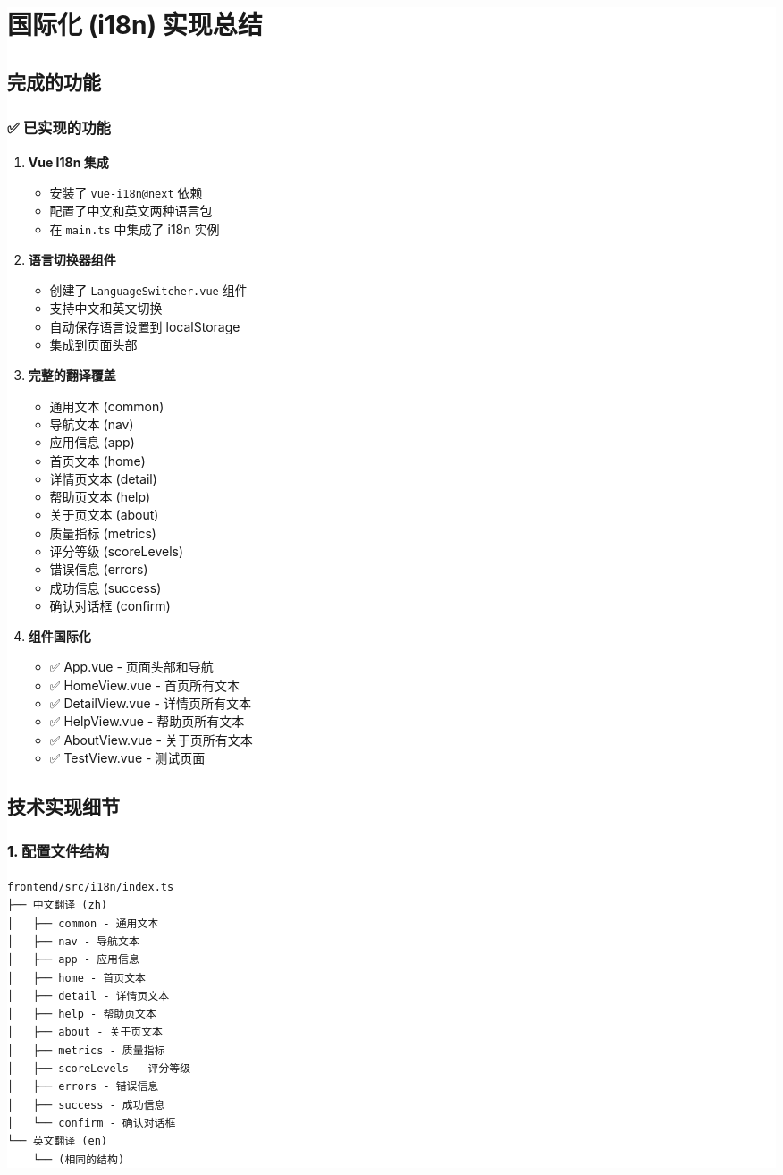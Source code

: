 # 国际化 (i18n) 实现总结

## 完成的功能

### ✅ 已实现的功能

1. **Vue I18n 集成**
   - 安装了 `vue-i18n@next` 依赖
   - 配置了中文和英文两种语言包
   - 在 `main.ts` 中集成了 i18n 实例

2. **语言切换器组件**
   - 创建了 `LanguageSwitcher.vue` 组件
   - 支持中文和英文切换
   - 自动保存语言设置到 localStorage
   - 集成到页面头部

3. **完整的翻译覆盖**
   - 通用文本 (common)
   - 导航文本 (nav)
   - 应用信息 (app)
   - 首页文本 (home)
   - 详情页文本 (detail)
   - 帮助页文本 (help)
   - 关于页文本 (about)
   - 质量指标 (metrics)
   - 评分等级 (scoreLevels)
   - 错误信息 (errors)
   - 成功信息 (success)
   - 确认对话框 (confirm)

4. **组件国际化**
   - ✅ App.vue - 页面头部和导航
   - ✅ HomeView.vue - 首页所有文本
   - ✅ DetailView.vue - 详情页所有文本
   - ✅ HelpView.vue - 帮助页所有文本
   - ✅ AboutView.vue - 关于页所有文本
   - ✅ TestView.vue - 测试页面

## 技术实现细节

### 1. 配置文件结构
```
frontend/src/i18n/index.ts
├── 中文翻译 (zh)
│   ├── common - 通用文本
│   ├── nav - 导航文本
│   ├── app - 应用信息
│   ├── home - 首页文本
│   ├── detail - 详情页文本
│   ├── help - 帮助页文本
│   ├── about - 关于页文本
│   ├── metrics - 质量指标
│   ├── scoreLevels - 评分等级
│   ├── errors - 错误信息
│   ├── success - 成功信息
│   └── confirm - 确认对话框
└── 英文翻译 (en)
    └── (相同的结构)
```
